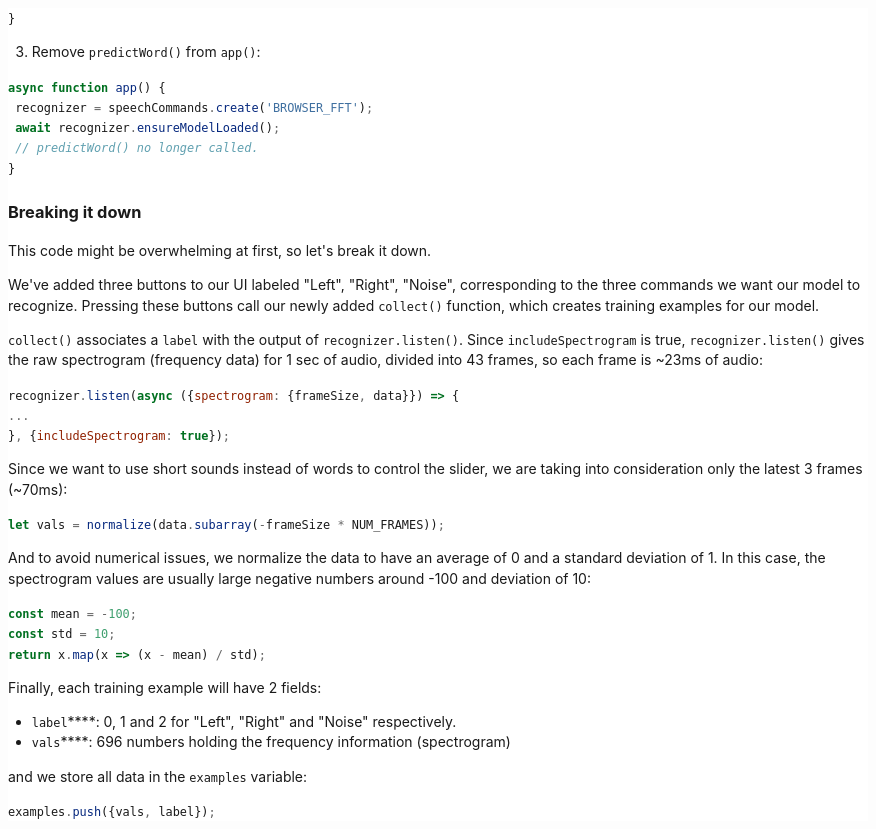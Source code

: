 ```javascript
}
```
3. Remove `predictWord()` from `app()`:
```javascript
async function app() {
 recognizer = speechCommands.create('BROWSER_FFT');
 await recognizer.ensureModelLoaded();
 // predictWord() no longer called.
}
```

### Breaking it down

This code might be overwhelming at first, so let's break it down.

We've added three buttons to our UI labeled "Left", "Right", "Noise", corresponding to the three commands we want
our model to recognize. Pressing these buttons call our newly added `collect()` function, which creates training examples
for our model.

`collect()` associates a `label` with the output of `recognizer.listen()`. Since `includeSpectrogram` is true, 
`recognizer.listen()` gives the raw spectrogram (frequency data) for 1 sec of audio, divided into 43 frames, so each
frame is ~23ms of audio:
```javascript
recognizer.listen(async ({spectrogram: {frameSize, data}}) => {
...
}, {includeSpectrogram: true});
```

Since we want to use short sounds instead of words to control the slider, we are taking into consideration only the latest
3 frames (~70ms):
```javascript
let vals = normalize(data.subarray(-frameSize * NUM_FRAMES));
```

And to avoid numerical issues, we normalize the data to have an average of 0 and a standard deviation of 1. In this case,
the spectrogram values are usually large negative numbers around -100 and deviation of 10:
```javascript
const mean = -100;
const std = 10;
return x.map(x => (x - mean) / std);
```

Finally, each training example will have 2 fields:
- `label`****: 0, 1 and 2 for "Left", "Right" and "Noise" respectively.
- `vals`****: 696 numbers holding the frequency information (spectrogram)

and we store all data in the `examples` variable:
```javascript
examples.push({vals, label});
``` 
